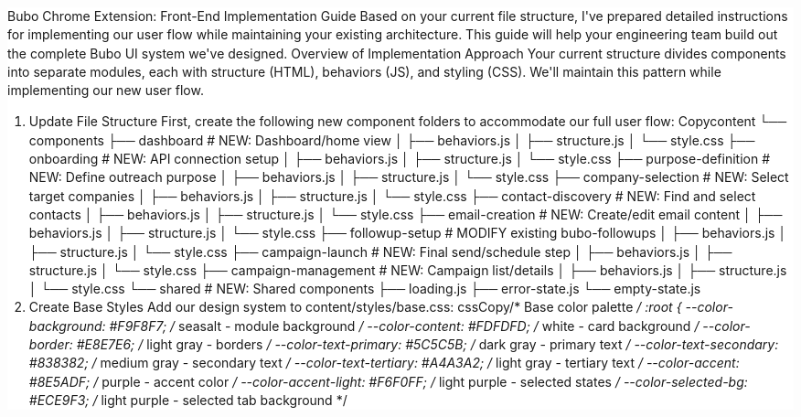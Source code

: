 Bubo Chrome Extension: Front-End Implementation Guide
Based on your current file structure, I've prepared detailed instructions for implementing our user flow while maintaining your existing architecture. This guide will help your engineering team build out the complete Bubo UI system we've designed.
Overview of Implementation Approach
Your current structure divides components into separate modules, each with structure (HTML), behaviors (JS), and styling (CSS). We'll maintain this pattern while implementing our new user flow.
1. Update File Structure
First, create the following new component folders to accommodate our full user flow:
Copycontent
└── components
    ├── dashboard                  # NEW: Dashboard/home view
    │   ├── behaviors.js
    │   ├── structure.js
    │   └── style.css
    ├── onboarding                 # NEW: API connection setup
    │   ├── behaviors.js
    │   ├── structure.js
    │   └── style.css
    ├── purpose-definition         # NEW: Define outreach purpose
    │   ├── behaviors.js
    │   ├── structure.js
    │   └── style.css
    ├── company-selection          # NEW: Select target companies
    │   ├── behaviors.js
    │   ├── structure.js
    │   └── style.css
    ├── contact-discovery          # NEW: Find and select contacts
    │   ├── behaviors.js
    │   ├── structure.js
    │   └── style.css
    ├── email-creation             # NEW: Create/edit email content
    │   ├── behaviors.js
    │   ├── structure.js
    │   └── style.css
    ├── followup-setup             # MODIFY existing bubo-followups
    │   ├── behaviors.js
    │   ├── structure.js
    │   └── style.css
    ├── campaign-launch            # NEW: Final send/schedule step
    │   ├── behaviors.js
    │   ├── structure.js
    │   └── style.css
    ├── campaign-management        # NEW: Campaign list/details
    │   ├── behaviors.js
    │   ├── structure.js
    │   └── style.css
    └── shared                     # NEW: Shared components
        ├── loading.js
        ├── error-state.js
        └── empty-state.js
2. Create Base Styles
Add our design system to content/styles/base.css:
cssCopy/* Base color palette */
:root {
  --color-background: #F9F8F7;    /* seasalt - module background */
  --color-content: #FDFDFD;       /* white - card background */
  --color-border: #E8E7E6;        /* light gray - borders */
  --color-text-primary: #5C5C5B;  /* dark gray - primary text */
  --color-text-secondary: #838382; /* medium gray - secondary text */
  --color-text-tertiary: #A4A3A2; /* light gray - tertiary text */
  --color-accent: #8E5ADF;        /* purple - accent color */
  --color-accent-light: #F6F0FF;  /* light purple - selected states */
  --color-selected-bg: #ECE9F3;   /* light purple - selected tab background */
